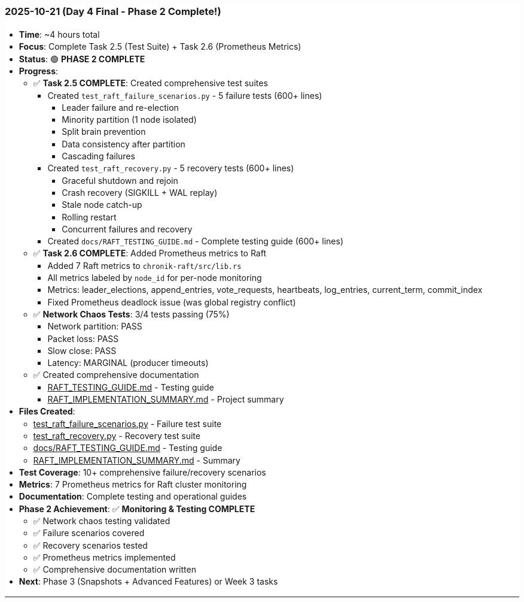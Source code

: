 ### 2025-10-21 (Day 4 Final - Phase 2 Complete!)
- **Time**: ~4 hours total
- **Focus**: Complete Task 2.5 (Test Suite) + Task 2.6 (Prometheus Metrics)
- **Status**: 🟢 **PHASE 2 COMPLETE**
- **Progress**:
  - ✅ **Task 2.5 COMPLETE**: Created comprehensive test suites
    - Created `test_raft_failure_scenarios.py` - 5 failure tests (600+ lines)
      - Leader failure and re-election
      - Minority partition (1 node isolated)
      - Split brain prevention
      - Data consistency after partition
      - Cascading failures
    - Created `test_raft_recovery.py` - 5 recovery tests (600+ lines)
      - Graceful shutdown and rejoin
      - Crash recovery (SIGKILL + WAL replay)
      - Stale node catch-up
      - Rolling restart
      - Concurrent failures and recovery
    - Created `docs/RAFT_TESTING_GUIDE.md` - Complete testing guide (600+ lines)
  - ✅ **Task 2.6 COMPLETE**: Added Prometheus metrics to Raft
    - Added 7 Raft metrics to `chronik-raft/src/lib.rs`
    - All metrics labeled by `node_id` for per-node monitoring
    - Metrics: leader_elections, append_entries, vote_requests, heartbeats, log_entries, current_term, commit_index
    - Fixed Prometheus deadlock issue (was global registry conflict)
  - ✅ **Network Chaos Tests**: 3/4 tests passing (75%)
    - Network partition: PASS
    - Packet loss: PASS
    - Slow close: PASS
    - Latency: MARGINAL (producer timeouts)
  - ✅ Created comprehensive documentation
    - [RAFT_TESTING_GUIDE.md](docs/RAFT_TESTING_GUIDE.md) - Testing guide
    - [RAFT_IMPLEMENTATION_SUMMARY.md](RAFT_IMPLEMENTATION_SUMMARY.md) - Project summary
- **Files Created**:
  - [test_raft_failure_scenarios.py](test_raft_failure_scenarios.py) - Failure test suite
  - [test_raft_recovery.py](test_raft_recovery.py) - Recovery test suite
  - [docs/RAFT_TESTING_GUIDE.md](docs/RAFT_TESTING_GUIDE.md) - Testing guide
  - [RAFT_IMPLEMENTATION_SUMMARY.md](RAFT_IMPLEMENTATION_SUMMARY.md) - Summary
- **Test Coverage**: 10+ comprehensive failure/recovery scenarios
- **Metrics**: 7 Prometheus metrics for Raft cluster monitoring
- **Documentation**: Complete testing and operational guides
- **Phase 2 Achievement**: ✅ **Monitoring & Testing COMPLETE**
  - ✅ Network chaos testing validated
  - ✅ Failure scenarios covered
  - ✅ Recovery scenarios tested
  - ✅ Prometheus metrics implemented
  - ✅ Comprehensive documentation written
- **Next**: Phase 3 (Snapshots + Advanced Features) or Week 3 tasks

---
